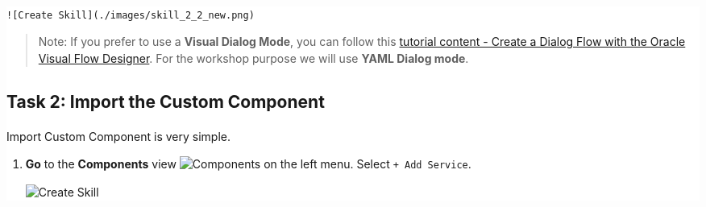     ![Create Skill](./images/skill_2_2_new.png)

> Note: If you prefer to use a **Visual Dialog Mode**, you can follow this [tutorial content - Create a Dialog Flow with the Oracle Visual Flow Designer](https://docs.oracle.com/en/cloud/paas/digital-assistant/tutorial-visual-flow-designer/). For the workshop purpose we will use **YAML Dialog mode**.

## Task 2: Import the Custom Component

Import Custom Component is very simple.

1. **Go** to the **Components** view ![Components](./images/components-icon2.png) on the left menu. Select `+ Add Service`.

    ![Create Skill](./images/cc_import_1_2.png)
